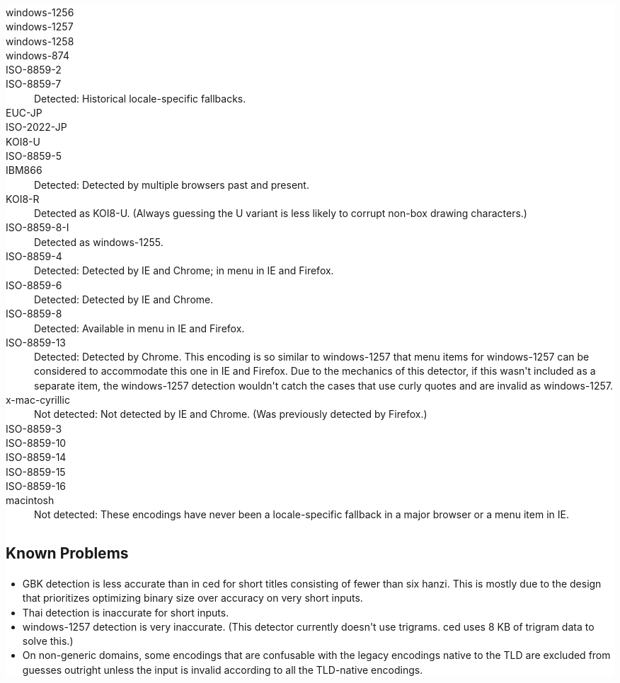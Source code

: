<dt>windows-1256</dt>
<dt>windows-1257</dt>
<dt>windows-1258</dt>
<dt>windows-874</dt>
<dt>ISO-8859-2</dt>
<dt>ISO-8859-7</dt>
<dd>Detected: Historical locale-specific fallbacks.</dd>
<dt>EUC-JP</dt>
<dt>ISO-2022-JP</dt>
<dt>KOI8-U</dt>
<dt>ISO-8859-5</dt>
<dt>IBM866</dt>
<dd>Detected: Detected by multiple browsers past and present.</dd>
<dt>KOI8-R</dt>
<dd>Detected as KOI8-U. (Always guessing the U variant is less likely to corrupt non-box drawing characters.)</dd>
<dt>ISO-8859-8-I</dt>
<dd>Detected as windows-1255.</dd>
<dt>ISO-8859-4</dt>
<dd>Detected: Detected by IE and Chrome; in menu in IE and Firefox.</dd>
<dt>ISO-8859-6</dt>
<dd>Detected: Detected by IE and Chrome.</dd>
<dt>ISO-8859-8</dt>
<dd>Detected: Available in menu in IE and Firefox.</dd>
<dt>ISO-8859-13</dt>
<dd>Detected: Detected by Chrome. This encoding is so similar to windows-1257 that menu items for windows-1257 can be considered to accommodate this one in IE and Firefox. Due to the mechanics of this detector, if this wasn't included as a separate item, the windows-1257 detection wouldn't catch the cases that use curly quotes and are invalid as windows-1257.</dd>
<dt>x-mac-cyrillic</dt>
<dd>Not detected: Not detected by IE and Chrome. (Was previously detected by Firefox.)</dd>
<dt>ISO-8859-3</dt>
<dt>ISO-8859-10</dt>
<dt>ISO-8859-14</dt>
<dt>ISO-8859-15</dt>
<dt>ISO-8859-16</dt>
<dt>macintosh</dt>
<dd>Not detected: These encodings have never been a locale-specific fallback in a major browser or a menu item in IE.</dd>
</dl>

## Known Problems

* GBK detection is less accurate than in ced for short titles consisting of fewer than six hanzi. This is mostly due to the design that prioritizes optimizing binary size over accuracy on very short inputs.
* Thai detection is inaccurate for short inputs.
* windows-1257 detection is very inaccurate. (This detector currently doesn't use trigrams. ced uses 8 KB of trigram data to solve this.)
* On non-generic domains, some encodings that are confusable with the legacy encodings native to the TLD are excluded from guesses outright unless the input is invalid according to all the TLD-native encodings.
